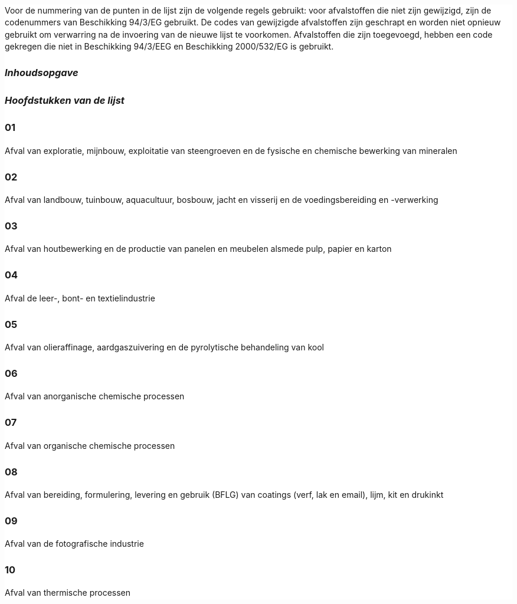 Voor de nummering van de punten in de lijst zijn de volgende regels gebruikt: voor afvalstoffen die niet zijn gewijzigd, zijn de codenummers van Beschikking 94/3/EG gebruikt. De codes van gewijzigde afvalstoffen zijn geschrapt en worden niet opnieuw gebruikt om verwarring na de invoering van de nieuwe lijst te voorkomen. Afvalstoffen die zijn toegevoegd, hebben een code gekregen die niet in Beschikking 94/3/EEG en Beschikking 2000/532/EG is gebruikt.  

### *Inhoudsopgave* 

### *Hoofdstukken van de lijst* 

### 01  

Afval van exploratie, mijnbouw, exploitatie van steengroeven en de fysische en chemische bewerking van mineralen  

### 02  

Afval van landbouw, tuinbouw, aquacultuur, bosbouw, jacht en visserij en de voedingsbereiding en -verwerking  

### 03  

Afval van houtbewerking en de productie van panelen en meubelen alsmede pulp, papier en karton  

### 04  

Afval de leer-, bont- en textielindustrie  

### 05  

Afval van olieraffinage, aardgaszuivering en de pyrolytische behandeling van kool  

### 06  

Afval van anorganische chemische processen  

### 07  

Afval van organische chemische processen  

### 08  

Afval van bereiding, formulering, levering en gebruik (BFLG) van coatings (verf, lak en email), lijm, kit en drukinkt  

### 09  

Afval van de fotografische industrie  

### 10  

Afval van thermische processen  
